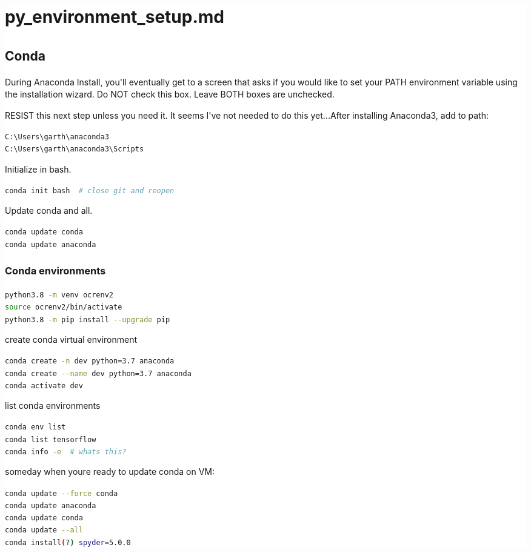 # py_environment_setup.md

## Conda

During Anaconda Install, you'll eventually get to a screen that asks if you would like to set your PATH environment variable using the installation wizard. Do NOT check this box. Leave BOTH boxes are unchecked.

RESIST this next step unless you need it. It seems I've not needed to do this yet...After installing Anaconda3, add to path:

```cmd
C:\Users\garth\anaconda3
C:\Users\garth\anaconda3\Scripts
```

Initialize in bash.

```bash
conda init bash  # close git and reopen
```

Update conda and all.

```bash
conda update conda
conda update anaconda
```

### Conda environments

``` bash
python3.8 -m venv ocrenv2
source ocrenv2/bin/activate
python3.8 -m pip install --upgrade pip
```

create conda virtual environment
``` bash
conda create -n dev python=3.7 anaconda
conda create --name dev python=3.7 anaconda
conda activate dev
```

list conda environments
``` bash
conda env list
conda list tensorflow
conda info -e  # whats this?
```

someday when youre ready to update conda on VM:
``` bash
conda update --force conda
conda update anaconda
conda update conda
conda update --all
conda install(?) spyder=5.0.0
```
